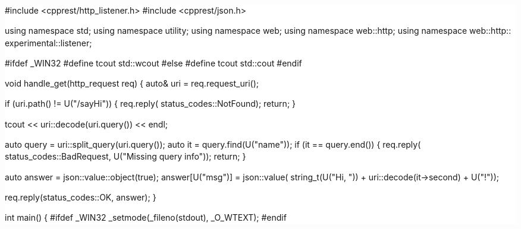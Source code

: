 #include &lt;cpprest/http_listener.h&gt;
#include &lt;cpprest/json.h&gt;

using namespace std;
using namespace utility;
using namespace web;
using namespace web::http;
using namespace web::http::
  experimental::listener;

#ifdef _WIN32
#define tcout std::wcout
#else
#define tcout std::cout
#endif

void handle_get(http_request req)
{
  auto&amp; uri = req.request_uri();

  if (uri.path() != U("/sayHi")) {
    req.reply(
      status_codes::NotFound);
    return;
  }

  tcout &lt;&lt; uri::decode(uri.query())
        &lt;&lt; endl;

  auto query =
    uri::split_query(uri.query());
  auto it = query.find(U("name"));
  if (it == query.end()) {
    req.reply(
      status_codes::BadRequest,
      U("Missing query info"));
    return;
  }

  auto answer =
    json::value::object(true);
  answer[U("msg")] = json::value(
    string_t(U("Hi, ")) +
    uri::decode(it-&gt;second) +
    U("!"));

  req.reply(status_codes::OK,
            answer);
}

int main()
{
#ifdef _WIN32
  _setmode(_fileno(stdout),
           _O_WTEXT);
#endif
